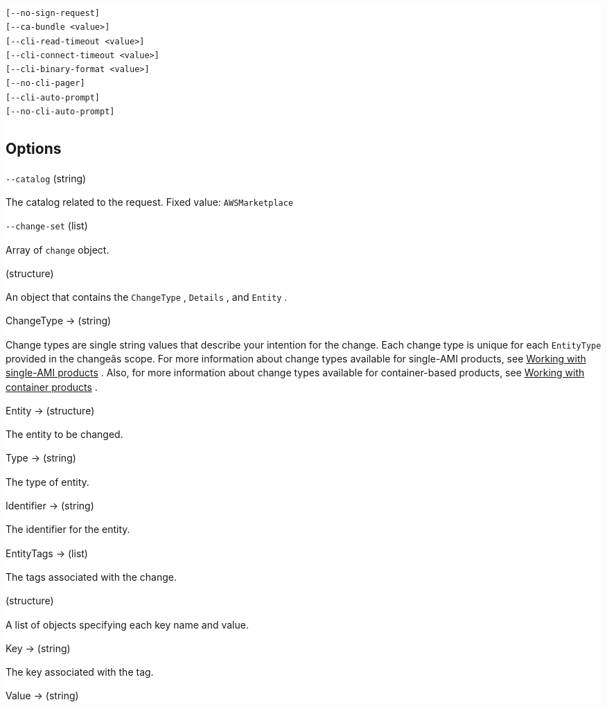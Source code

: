 ```
[--no-sign-request]
[--ca-bundle <value>]
[--cli-read-timeout <value>]
[--cli-connect-timeout <value>]
[--cli-binary-format <value>]
[--no-cli-pager]
[--cli-auto-prompt]
[--no-cli-auto-prompt]
```

## Options

`--catalog` (string)

The catalog related to the request. Fixed value: `AWSMarketplace`

`--change-set` (list)

Array of `change` object.

(structure)

An object that contains the `ChangeType` , `Details` , and `Entity` .

ChangeType -> (string)

Change types are single string values that describe your intention for the change. Each change type is unique for each `EntityType` provided in the changeâs scope. For more information about change types available for single-AMI products, see [Working with single-AMI products](https://docs.aws.amazon.com/marketplace-catalog/latest/api-reference/ami-products.html#working-with-single-AMI-products) . Also, for more information about change types available for container-based products, see [Working with container products](https://docs.aws.amazon.com/marketplace-catalog/latest/api-reference/container-products.html#working-with-container-products) .

Entity -> (structure)

The entity to be changed.

Type -> (string)

The type of entity.

Identifier -> (string)

The identifier for the entity.

EntityTags -> (list)

The tags associated with the change.

(structure)

A list of objects specifying each key name and value.

Key -> (string)

The key associated with the tag.

Value -> (string)
